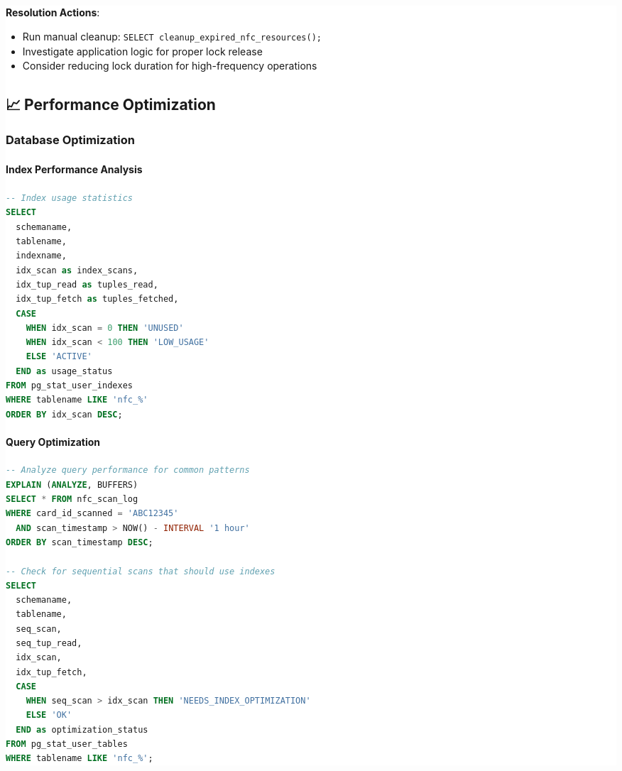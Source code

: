 **Resolution Actions**:
- Run manual cleanup: `SELECT cleanup_expired_nfc_resources();`
- Investigate application logic for proper lock release
- Consider reducing lock duration for high-frequency operations

## 📈 Performance Optimization

### Database Optimization

#### Index Performance Analysis

```sql
-- Index usage statistics
SELECT 
  schemaname,
  tablename,
  indexname,
  idx_scan as index_scans,
  idx_tup_read as tuples_read,
  idx_tup_fetch as tuples_fetched,
  CASE 
    WHEN idx_scan = 0 THEN 'UNUSED'
    WHEN idx_scan < 100 THEN 'LOW_USAGE'
    ELSE 'ACTIVE'
  END as usage_status
FROM pg_stat_user_indexes 
WHERE tablename LIKE 'nfc_%'
ORDER BY idx_scan DESC;
```

#### Query Optimization

```sql
-- Analyze query performance for common patterns
EXPLAIN (ANALYZE, BUFFERS) 
SELECT * FROM nfc_scan_log 
WHERE card_id_scanned = 'ABC12345' 
  AND scan_timestamp > NOW() - INTERVAL '1 hour'
ORDER BY scan_timestamp DESC;

-- Check for sequential scans that should use indexes
SELECT 
  schemaname,
  tablename,
  seq_scan,
  seq_tup_read,
  idx_scan,
  idx_tup_fetch,
  CASE 
    WHEN seq_scan > idx_scan THEN 'NEEDS_INDEX_OPTIMIZATION'
    ELSE 'OK'
  END as optimization_status
FROM pg_stat_user_tables 
WHERE tablename LIKE 'nfc_%';
```
